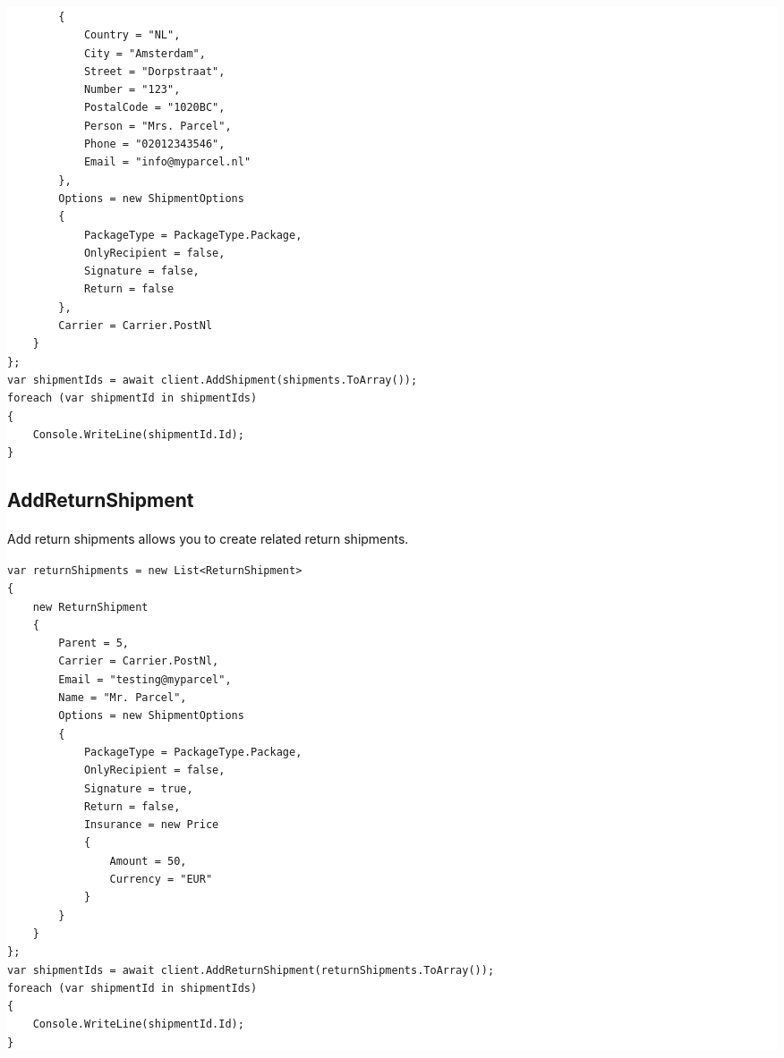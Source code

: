 ```
		{
			Country = "NL",
			City = "Amsterdam",
			Street = "Dorpstraat",
			Number = "123",
			PostalCode = "1020BC",
			Person = "Mrs. Parcel",
			Phone = "02012343546",
			Email = "info@myparcel.nl"
		},
		Options = new ShipmentOptions
		{
			PackageType = PackageType.Package,
			OnlyRecipient = false,
			Signature = false,
			Return = false
		},
		Carrier = Carrier.PostNl
	}
};
var shipmentIds = await client.AddShipment(shipments.ToArray());
foreach (var shipmentId in shipmentIds)
{
	Console.WriteLine(shipmentId.Id);
}
```

## AddReturnShipment
Add return shipments allows you to create related return shipments.

```
var returnShipments = new List<ReturnShipment>
{
	new ReturnShipment
	{
		Parent = 5,
		Carrier = Carrier.PostNl,
		Email = "testing@myparcel",
		Name = "Mr. Parcel",
		Options = new ShipmentOptions
		{
			PackageType = PackageType.Package,
			OnlyRecipient = false,
			Signature = true,
			Return = false,
			Insurance = new Price
			{
				Amount = 50,
				Currency = "EUR"
			}
		}
	}
};
var shipmentIds = await client.AddReturnShipment(returnShipments.ToArray());
foreach (var shipmentId in shipmentIds)
{
	Console.WriteLine(shipmentId.Id);
}
```

